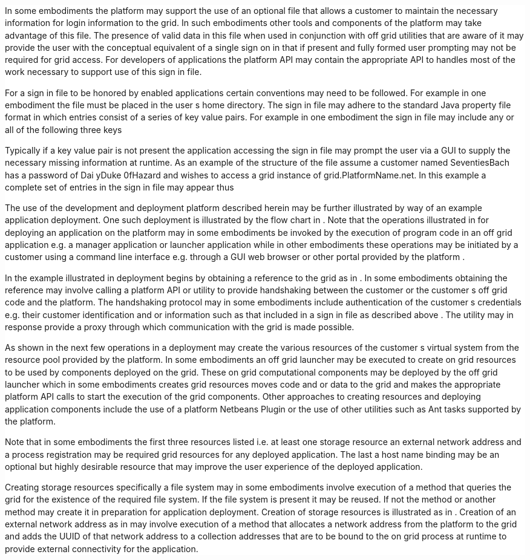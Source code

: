 In some embodiments the platform may support the use of an optional file that allows a customer to maintain the necessary information for login information to the grid. In such embodiments other tools and components of the platform may take advantage of this file. The presence of valid data in this file when used in conjunction with off grid utilities that are aware of it may provide the user with the conceptual equivalent of a single sign on in that if present and fully formed user prompting may not be required for grid access. For developers of applications the platform API may contain the appropriate API to handles most of the work necessary to support use of this sign in file.

For a sign in file to be honored by enabled applications certain conventions may need to be followed. For example in one embodiment the file must be placed in the user s home directory. The sign in file may adhere to the standard Java property file format in which entries consist of a series of key value pairs. For example in one embodiment the sign in file may include any or all of the following three keys 

Typically if a key value pair is not present the application accessing the sign in file may prompt the user via a GUI to supply the necessary missing information at runtime. As an example of the structure of the file assume a customer named SeventiesBach has a password of Dai yDuke 0fHazard and wishes to access a grid instance of grid.PlatformName.net. In this example a complete set of entries in the sign in file may appear thus 

The use of the development and deployment platform described herein may be further illustrated by way of an example application deployment. One such deployment is illustrated by the flow chart in . Note that the operations illustrated in for deploying an application on the platform may in some embodiments be invoked by the execution of program code in an off grid application e.g. a manager application or launcher application while in other embodiments these operations may be initiated by a customer using a command line interface e.g. through a GUI web browser or other portal provided by the platform .

In the example illustrated in deployment begins by obtaining a reference to the grid as in . In some embodiments obtaining the reference may involve calling a platform API or utility to provide handshaking between the customer or the customer s off grid code and the platform. The handshaking protocol may in some embodiments include authentication of the customer s credentials e.g. their customer identification and or information such as that included in a sign in file as described above . The utility may in response provide a proxy through which communication with the grid is made possible.

As shown in the next few operations in a deployment may create the various resources of the customer s virtual system from the resource pool provided by the platform. In some embodiments an off grid launcher may be executed to create on grid resources to be used by components deployed on the grid. These on grid computational components may be deployed by the off grid launcher which in some embodiments creates grid resources moves code and or data to the grid and makes the appropriate platform API calls to start the execution of the grid components. Other approaches to creating resources and deploying application components include the use of a platform Netbeans Plugin or the use of other utilities such as Ant tasks supported by the platform.

Note that in some embodiments the first three resources listed i.e. at least one storage resource an external network address and a process registration may be required grid resources for any deployed application. The last a host name binding may be an optional but highly desirable resource that may improve the user experience of the deployed application.

Creating storage resources specifically a file system may in some embodiments involve execution of a method that queries the grid for the existence of the required file system. If the file system is present it may be reused. If not the method or another method may create it in preparation for application deployment. Creation of storage resources is illustrated as in . Creation of an external network address as in may involve execution of a method that allocates a network address from the platform to the grid and adds the UUID of that network address to a collection addresses that are to be bound to the on grid process at runtime to provide external connectivity for the application.
